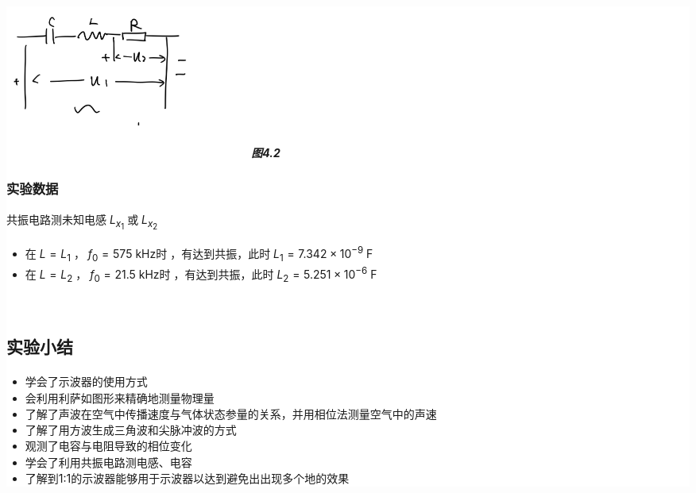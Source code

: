 <img src=img/4.2.2.png width=28% />
</div>

##### &nbsp;&nbsp;&nbsp;&nbsp;&nbsp;&nbsp;&nbsp;&nbsp;&nbsp;&nbsp;&nbsp;&nbsp;&nbsp;&nbsp;&nbsp;&nbsp;&nbsp;&nbsp;&nbsp;&nbsp;&nbsp;&nbsp;&nbsp;&nbsp;&nbsp;&nbsp;&nbsp;&nbsp;&nbsp;&nbsp;&nbsp;&nbsp;&nbsp;&nbsp;&nbsp;&nbsp;&nbsp;&nbsp;&nbsp;&nbsp;&nbsp;&nbsp;&nbsp;&nbsp;&nbsp;&nbsp;&nbsp;&nbsp;&nbsp;&nbsp;&nbsp;&nbsp;&nbsp;&nbsp;&nbsp;&nbsp;&nbsp;&nbsp;&nbsp;&nbsp;&nbsp;&nbsp;&nbsp;&nbsp;&nbsp;&nbsp;&nbsp;&nbsp;&nbsp;&nbsp;&nbsp;&nbsp;&nbsp;&nbsp;&nbsp;&nbsp;&nbsp;&nbsp;&nbsp;&nbsp;&nbsp;&nbsp;&nbsp;&nbsp;&nbsp;&nbsp;&nbsp;&nbsp;&nbsp;&nbsp;&nbsp;&nbsp;&nbsp;图4.2

### 实验数据

共振电路测未知电感 $L_{x_1}$ 或 $L_{x_2}$

- 在 $L=L_1$ ， $f_0=575$ kHz时 ，有达到共振，此时 $L_1=7.342\times10^{-9}$ F
- 在 $L=L_2$ ， $f_0=21.5$ kHz时 ，有达到共振，此时 $L_2=5.251\times10^{-6}$ F

&ensp;

## **实验小结**

- 学会了示波器的使用方式
- 会利用利萨如图形来精确地测量物理量
- 了解了声波在空气中传播速度与气体状态参量的关系，并用相位法测量空气中的声速
- 了解了用方波生成三角波和尖脉冲波的方式
- 观测了电容与电阻导致的相位变化
- 学会了利用共振电路测电感、电容
- 了解到1:1的示波器能够用于示波器以达到避免出出现多个地的效果
